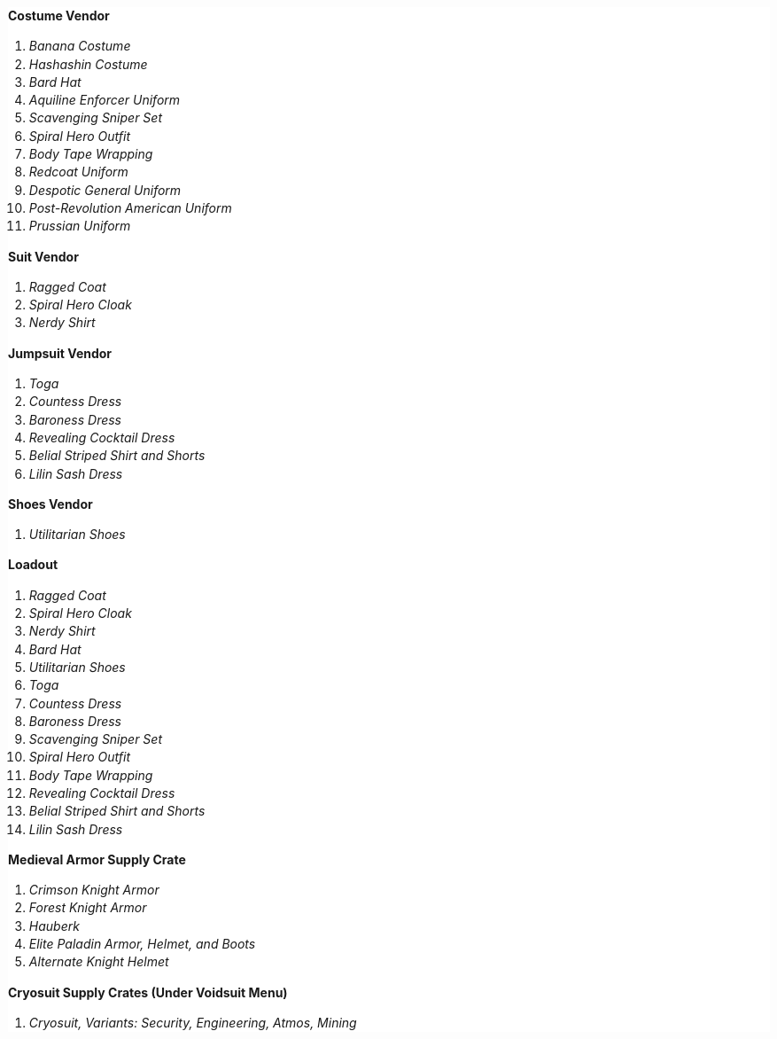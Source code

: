 **Costume Vendor**
1. _Banana Costume_
3. _Hashashin Costume_
4. _Bard Hat_
5. _Aquiline Enforcer Uniform_
6. _Scavenging Sniper Set_
7. _Spiral Hero Outfit_
8. _Body Tape Wrapping_
9. _Redcoat Uniform_
10. _Despotic General Uniform_
11. _Post-Revolution American Uniform_
12. _Prussian Uniform_

**Suit Vendor**
1. _Ragged Coat_
2. _Spiral Hero Cloak_
3. _Nerdy Shirt_

**Jumpsuit Vendor**
1. _Toga_
2. _Countess Dress_
3. _Baroness Dress_
4. _Revealing Cocktail Dress_
5. _Belial Striped Shirt and Shorts_
6. _Lilin Sash Dress_

**Shoes Vendor**
1. _Utilitarian Shoes_

**Loadout**
1. _Ragged Coat_
7. _Spiral Hero Cloak_
8. _Nerdy Shirt_
9. _Bard Hat_
10. _Utilitarian Shoes_
11. _Toga_
13. _Countess Dress_
14. _Baroness Dress_
15. _Scavenging Sniper Set_
16. _Spiral Hero Outfit_
17. _Body Tape Wrapping_
18. _Revealing Cocktail Dress_
19. _Belial Striped Shirt and Shorts_
20. _Lilin Sash Dress_

**Medieval Armor Supply Crate**
1. _Crimson Knight Armor_
2. _Forest Knight Armor_
3. _Hauberk_
4. _Elite Paladin Armor, Helmet, and Boots_
5. _Alternate Knight Helmet_

**Cryosuit Supply Crates (Under Voidsuit Menu)**
1. _Cryosuit, Variants: Security, Engineering, Atmos, Mining_
